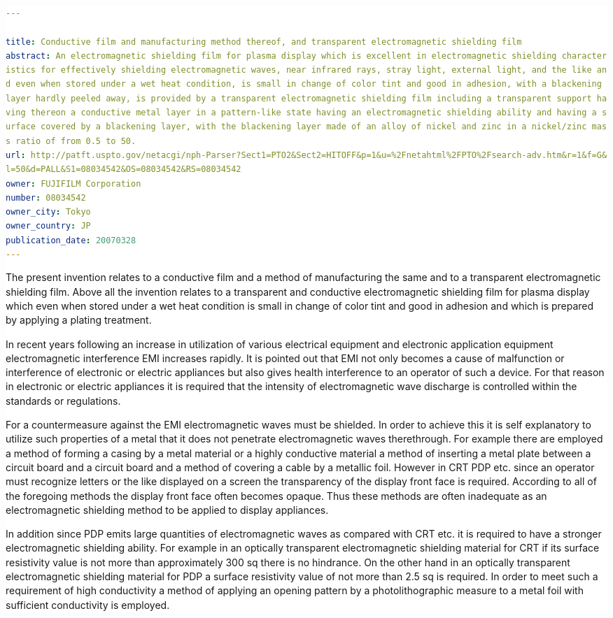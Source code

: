 ```yaml
---

title: Conductive film and manufacturing method thereof, and transparent electromagnetic shielding film
abstract: An electromagnetic shielding film for plasma display which is excellent in electromagnetic shielding characteristics for effectively shielding electromagnetic waves, near infrared rays, stray light, external light, and the like and even when stored under a wet heat condition, is small in change of color tint and good in adhesion, with a blackening layer hardly peeled away, is provided by a transparent electromagnetic shielding film including a transparent support having thereon a conductive metal layer in a pattern-like state having an electromagnetic shielding ability and having a surface covered by a blackening layer, with the blackening layer made of an alloy of nickel and zinc in a nickel/zinc mass ratio of from 0.5 to 50.
url: http://patft.uspto.gov/netacgi/nph-Parser?Sect1=PTO2&Sect2=HITOFF&p=1&u=%2Fnetahtml%2FPTO%2Fsearch-adv.htm&r=1&f=G&l=50&d=PALL&S1=08034542&OS=08034542&RS=08034542
owner: FUJIFILM Corporation
number: 08034542
owner_city: Tokyo
owner_country: JP
publication_date: 20070328
---
```

The present invention relates to a conductive film and a method of manufacturing the same and to a transparent electromagnetic shielding film. Above all the invention relates to a transparent and conductive electromagnetic shielding film for plasma display which even when stored under a wet heat condition is small in change of color tint and good in adhesion and which is prepared by applying a plating treatment.

In recent years following an increase in utilization of various electrical equipment and electronic application equipment electromagnetic interference EMI increases rapidly. It is pointed out that EMI not only becomes a cause of malfunction or interference of electronic or electric appliances but also gives health interference to an operator of such a device. For that reason in electronic or electric appliances it is required that the intensity of electromagnetic wave discharge is controlled within the standards or regulations.

For a countermeasure against the EMI electromagnetic waves must be shielded. In order to achieve this it is self explanatory to utilize such properties of a metal that it does not penetrate electromagnetic waves therethrough. For example there are employed a method of forming a casing by a metal material or a highly conductive material a method of inserting a metal plate between a circuit board and a circuit board and a method of covering a cable by a metallic foil. However in CRT PDP etc. since an operator must recognize letters or the like displayed on a screen the transparency of the display front face is required. According to all of the foregoing methods the display front face often becomes opaque. Thus these methods are often inadequate as an electromagnetic shielding method to be applied to display appliances.

In addition since PDP emits large quantities of electromagnetic waves as compared with CRT etc. it is required to have a stronger electromagnetic shielding ability. For example in an optically transparent electromagnetic shielding material for CRT if its surface resistivity value is not more than approximately 300 sq there is no hindrance. On the other hand in an optically transparent electromagnetic shielding material for PDP a surface resistivity value of not more than 2.5 sq is required. In order to meet such a requirement of high conductivity a method of applying an opening pattern by a photolithographic measure to a metal foil with sufficient conductivity is employed.
